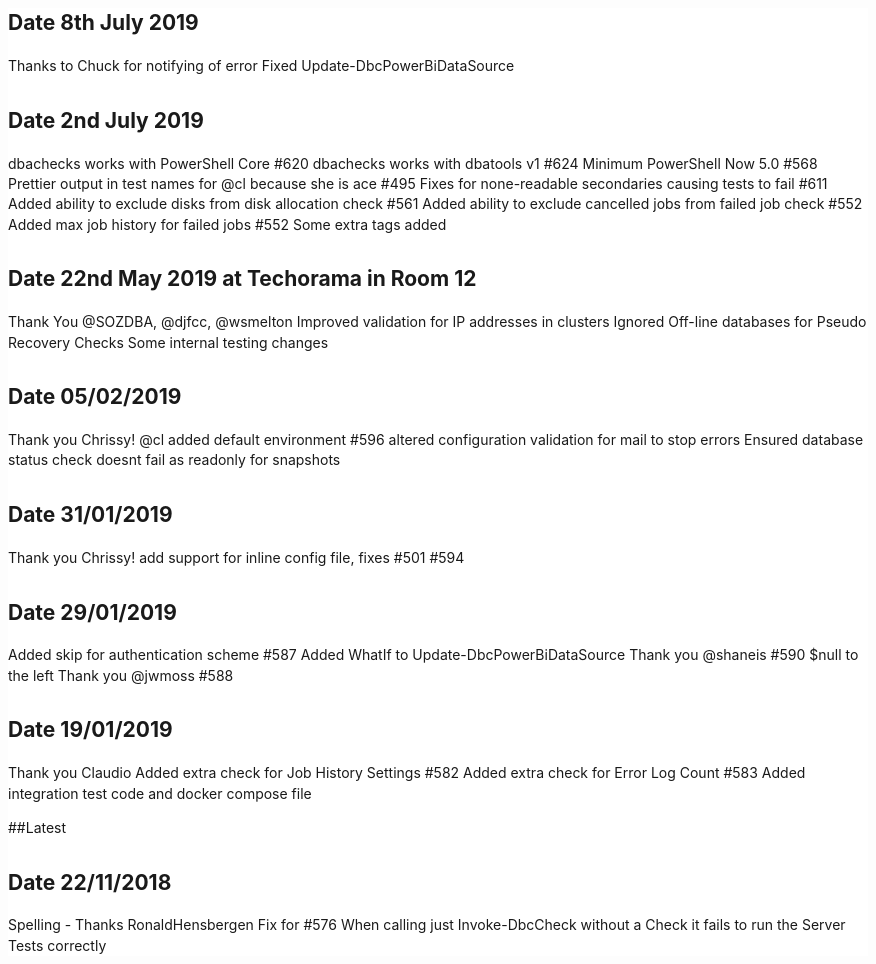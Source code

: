 ## Date 8th July 2019
Thanks to Chuck for notifying of error
Fixed Update-DbcPowerBiDataSource


## Date 2nd July 2019
dbachecks works with PowerShell Core #620
dbachecks works with dbatools v1 #624
Minimum PowerShell Now 5.0 #568
Prettier output in test names for @cl because she is ace #495
Fixes for none-readable secondaries causing tests to fail #611
Added ability to exclude disks from disk allocation check #561
Added ability to exclude cancelled jobs from failed job check #552
Added max job history for failed jobs #552
Some extra tags added

## Date 22nd May 2019 at Techorama in Room 12
Thank You @SOZDBA, @djfcc, @wsmelton
Improved validation for IP addresses in clusters
Ignored Off-line databases for Pseudo Recovery Checks
Some internal testing changes


## Date 05/02/2019
Thank you Chrissy! @cl
added default environment #596
altered configuration validation for mail to stop errors
Ensured database status check doesnt fail as readonly for snapshots

## Date 31/01/2019 
Thank you Chrissy!
add support for inline config file, fixes #501 #594

## Date 29/01/2019 
Added skip for authentication scheme #587
Added WhatIf to Update-DbcPowerBiDataSource Thank you @shaneis #590
$null to the left Thank you @jwmoss #588 

## Date 19/01/2019 
Thank you Claudio
Added extra check for Job History Settings #582
Added extra check for Error Log Count #583
Added integration test code and docker compose file

##Latest

## Date 22/11/2018
Spelling - Thanks RonaldHensbergen 
Fix for #576 When calling just Invoke-DbcCheck without a Check it fails to run the Server Tests correctly
